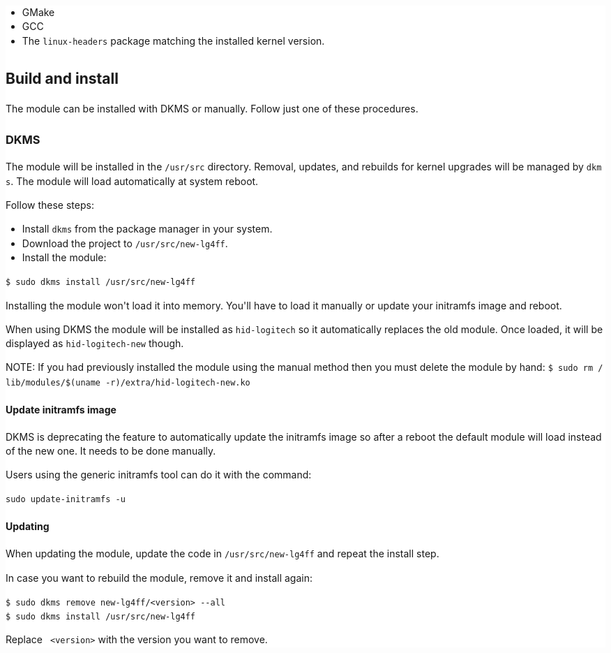 - GMake
- GCC
- The `linux-headers` package matching the installed kernel version.

## Build and install

The module can be installed with DKMS or manually. Follow just one of these
procedures.

### DKMS

The module will be installed in the `/usr/src` directory. Removal, updates, and
rebuilds for kernel upgrades will be managed by `dkms`. The module will load
automatically at system reboot.

Follow these steps:

- Install `dkms` from the package manager in your system.
- Download the project to `/usr/src/new-lg4ff`.
- Install the module:

`$ sudo dkms install /usr/src/new-lg4ff`

Installing the module won't load it into memory. You'll have to load it
manually or update your initramfs image and reboot.

When using DKMS the module will be installed as `hid-logitech` so it
automatically replaces the old module. Once loaded, it will be displayed
as `hid-logitech-new` though.

NOTE: If you had previously installed the module using the manual method then
you must delete the module by hand: `$ sudo rm /lib/modules/$(uname
-r)/extra/hid-logitech-new.ko`

#### Update initramfs image

DKMS is deprecating the feature to automatically update the initramfs
image so after a reboot the default module will load instead of the new
one. It needs to be done manually.

Users using the generic initramfs tool can do it with the command:

`sudo update-initramfs -u`

#### Updating

When updating the module, update the code in `/usr/src/new-lg4ff` and repeat
the install step.

In case you want to rebuild the module, remove it and install again:

```
$ sudo dkms remove new-lg4ff/<version> --all
$ sudo dkms install /usr/src/new-lg4ff
```

Replace ` <version>` with the version you want to remove.
